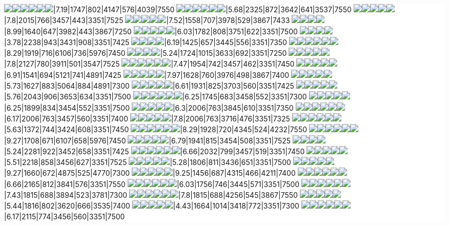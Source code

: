 ![](/item/3095.png)![](/item/3071.png)![](/item/1001.png)![](/item/1055.png)![](/item/1036.png)![](/item/1036.png)|7.19|1747|802|4147|576|4039|7550
![](/item/3036.png)![](/item/6692.png)![](/item/1001.png)![](/item/1055.png)![](/item/1036.png)![](/item/1036.png)|5.68|2325|872|3642|641|3537|7550
![](/item/3139.png)![](/item/3004.png)![](/item/1001.png)![](/item/1055.png)![](/item/1037.png)|7.8|2015|766|3457|443|3351|7525
![](/item/3078.png)![](/item/3087.png)![](/item/1001.png)![](/item/1055.png)![](/item/1036.png)|7.52|1558|707|3978|529|3867|7433
![](/item/6632.png)![](/item/6694.png)![](/item/1001.png)![](/item/1055.png)|8.99|1640|647|3982|443|3867|7250
![](/item/3072.png)![](/item/3091.png)![](/item/1001.png)![](/item/1055.png)![](/item/1036.png)|6.03|1782|808|3751|622|3351|7500
![](/item/3142.png)![](/item/6672.png)![](/item/1055.png)![](/item/1037.png)|3.78|2238|943|3431|908|3351|7425
![](/item/3046.png)![](/item/3085.png)![](/item/1055.png)![](/item/1038.png)|6.19|1425|657|3445|556|3351|7350
![](/item/3026.png)![](/item/6693.png)![](/item/1001.png)![](/item/1055.png)![](/item/1036.png)![](/item/1036.png)|8.29|1919|716|6106|736|5976|7450
![](/item/6694.png)![](/item/3153.png)![](/item/1001.png)![](/item/1055.png)|5.24|1724|1015|3633|692|3351|7250
![](/item/3156.png)![](/item/6692.png)![](/item/1001.png)![](/item/1055.png)![](/item/1037.png)|7.8|2127|780|3911|501|3547|7525
![](/item/3139.png)![](/item/6696.png)![](/item/1001.png)![](/item/1055.png)![](/item/1036.png)![](/item/1036.png)|7.47|1954|742|3457|462|3351|7450
![](/item/6673.png)![](/item/3085.png)![](/item/1001.png)![](/item/1055.png)![](/item/1037.png)|6.91|1541|694|5121|741|4891|7425
![](/item/3095.png)![](/item/6632.png)![](/item/1001.png)![](/item/1055.png)![](/item/1036.png)|7.97|1628|760|3976|498|3867|7400
![](/item/3124.png)![](/item/6673.png)![](/item/1001.png)![](/item/1055.png)![](/item/1036.png)|5.73|1627|883|5064|884|4891|7300
![](/item/3156.png)![](/item/3087.png)![](/item/1001.png)![](/item/1055.png)![](/item/1037.png)|6.61|1931|825|3703|560|3351|7425
![](/item/3095.png)![](/item/3074.png)![](/item/1001.png)![](/item/1055.png)![](/item/1036.png)|5.76|2043|906|3653|634|3351|7500
![](/item/3006.png)![](/item/3046.png)![](/item/1055.png)![](/item/1038.png)![](/item/1038.png)![](/item/1036.png)|6.25|1745|683|3458|552|3351|7300
![](/item/3094.png)![](/item/3031.png)![](/item/1001.png)![](/item/1055.png)![](/item/1036.png)|6.25|1899|834|3454|552|3351|7500
![](/item/3006.png)![](/item/3072.png)![](/item/1055.png)![](/item/1038.png)![](/item/1038.png)|6.3|2006|763|3845|610|3351|7350
![](/item/3006.png)![](/item/3508.png)![](/item/1055.png)![](/item/1038.png)![](/item/1038.png)![](/item/1036.png)|6.17|2006|763|3457|560|3351|7400
![](/item/3156.png)![](/item/3508.png)![](/item/1001.png)![](/item/1055.png)![](/item/1037.png)|7.8|2006|763|3716|476|3351|7325
![](/item/3085.png)![](/item/3091.png)![](/item/1001.png)![](/item/1055.png)![](/item/1036.png)![](/item/1036.png)|5.63|1372|744|3424|608|3351|7450
![](/item/3181.png)![](/item/6692.png)![](/item/1001.png)![](/item/1055.png)![](/item/1036.png)![](/item/1036.png)|8.29|1928|720|4345|524|4232|7550
![](/item/3026.png)![](/item/3139.png)![](/item/1001.png)![](/item/1055.png)![](/item/1036.png)![](/item/1036.png)|9.27|1708|671|6107|658|5976|7450
![](/item/3004.png)![](/item/3094.png)![](/item/1001.png)![](/item/1055.png)![](/item/1037.png)|6.79|1941|815|3454|508|3351|7525
![](/item/3142.png)![](/item/3087.png)![](/item/1055.png)![](/item/1037.png)|5.24|2281|922|3452|658|3351|7425
![](/item/3139.png)![](/item/3036.png)![](/item/1001.png)![](/item/1055.png)![](/item/1036.png)![](/item/1036.png)|6.66|2032|799|3457|519|3351|7450
![](/item/3036.png)![](/item/3508.png)![](/item/1001.png)![](/item/1055.png)![](/item/1037.png)|5.51|2218|858|3456|627|3351|7525
![](/item/6694.png)![](/item/3091.png)![](/item/1001.png)![](/item/1055.png)![](/item/1036.png)|5.28|1806|811|3436|651|3351|7500
![](/item/3748.png)![](/item/3814.png)![](/item/1001.png)![](/item/1055.png)![](/item/1036.png)|9.27|1660|672|4875|525|4770|7300
![](/item/3748.png)![](/item/3094.png)![](/item/1001.png)![](/item/1055.png)![](/item/1036.png)|9.25|1456|687|4315|466|4211|7400
![](/item/3004.png)![](/item/3072.png)![](/item/1001.png)![](/item/1055.png)![](/item/1036.png)![](/item/1036.png)|6.66|2165|812|3841|576|3351|7550
![](/item/3179.png)![](/item/3085.png)![](/item/1001.png)![](/item/1055.png)![](/item/1038.png)![](/item/1036.png)|6.03|1756|746|3445|571|3351|7500
![](/item/3006.png)![](/item/6609.png)![](/item/1055.png)![](/item/1038.png)![](/item/1038.png)![](/item/1036.png)|7.43|1815|688|3894|523|3781|7300
![](/item/6631.png)![](/item/3156.png)![](/item/1001.png)![](/item/1055.png)![](/item/1036.png)![](/item/1036.png)|7.8|1815|688|4256|545|3867|7550
![](/item/6692.png)![](/item/3091.png)![](/item/1001.png)![](/item/1055.png)![](/item/1036.png)|5.44|1816|802|3620|666|3535|7400
![](/item/3124.png)![](/item/3095.png)![](/item/1001.png)![](/item/1055.png)![](/item/1036.png)|4.43|1664|1014|3418|772|3351|7300
![](/item/3006.png)![](/item/6693.png)![](/item/1055.png)![](/item/1038.png)![](/item/1038.png)![](/item/1036.png)|6.17|2115|774|3456|560|3351|7500